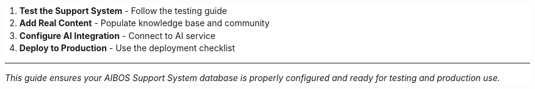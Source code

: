 1. **Test the Support System** - Follow the testing guide
2. **Add Real Content** - Populate knowledge base and community
3. **Configure AI Integration** - Connect to AI service
4. **Deploy to Production** - Use the deployment checklist

---

*This guide ensures your AIBOS Support System database is properly configured and ready for testing and production use.* 